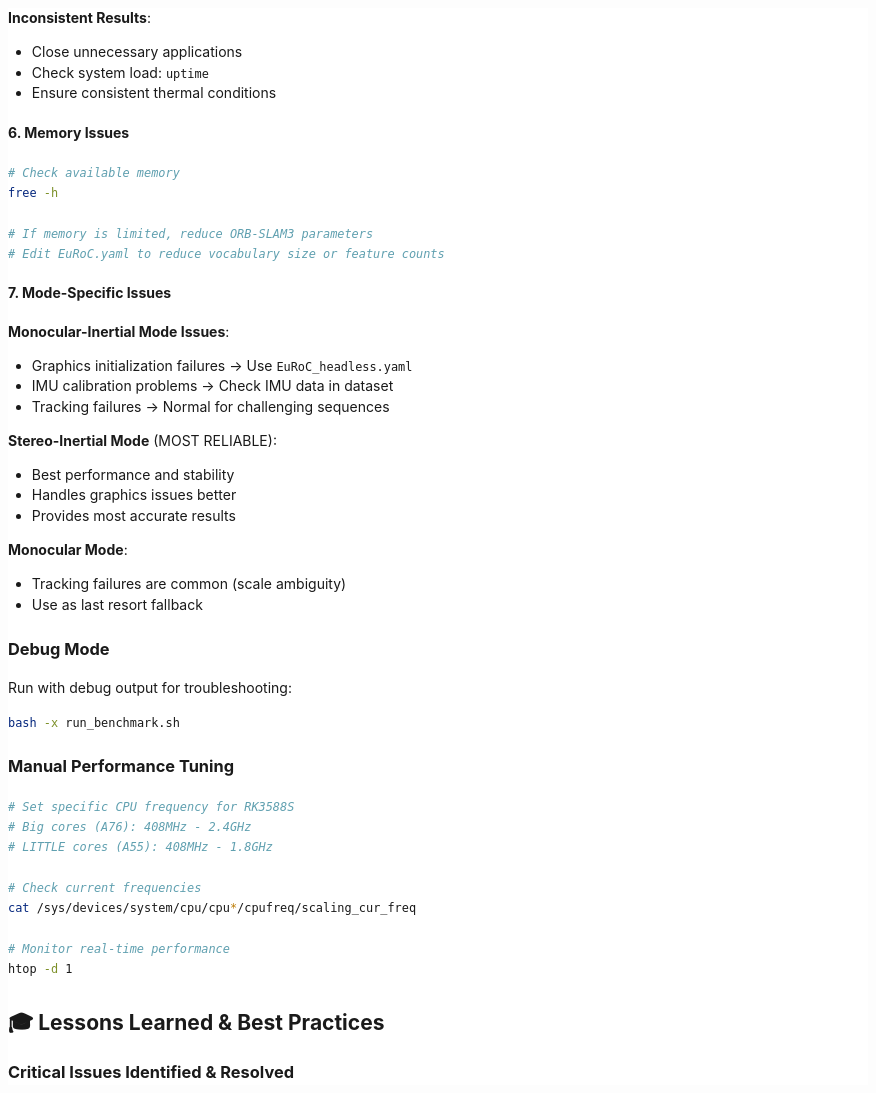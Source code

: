 **Inconsistent Results**:
- Close unnecessary applications
- Check system load: `uptime`
- Ensure consistent thermal conditions

#### 6. Memory Issues
```bash
# Check available memory
free -h

# If memory is limited, reduce ORB-SLAM3 parameters
# Edit EuRoC.yaml to reduce vocabulary size or feature counts
```

#### 7. **Mode-Specific Issues**

**Monocular-Inertial Mode Issues**:
- Graphics initialization failures → Use `EuRoC_headless.yaml`
- IMU calibration problems → Check IMU data in dataset
- Tracking failures → Normal for challenging sequences

**Stereo-Inertial Mode** (MOST RELIABLE):
- Best performance and stability
- Handles graphics issues better
- Provides most accurate results

**Monocular Mode**:
- Tracking failures are common (scale ambiguity)
- Use as last resort fallback

### Debug Mode
Run with debug output for troubleshooting:
```bash
bash -x run_benchmark.sh
```

### Manual Performance Tuning
```bash
# Set specific CPU frequency for RK3588S
# Big cores (A76): 408MHz - 2.4GHz
# LITTLE cores (A55): 408MHz - 1.8GHz

# Check current frequencies
cat /sys/devices/system/cpu/cpu*/cpufreq/scaling_cur_freq

# Monitor real-time performance
htop -d 1
```

## 🎓 **Lessons Learned & Best Practices**

### **Critical Issues Identified & Resolved**
